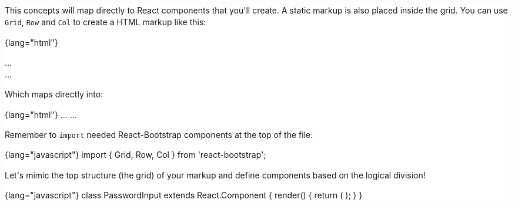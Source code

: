 This concepts will map directly to React components that you'll create. A static markup is also placed inside the grid. You can use `Grid`, `Row` and `Col` to create a HTML markup like this:

{lang="html"}
    <div class="container">
      <div class="row">
        <div class="col-md-8">
          ...
        </div>
        <div class="col-md-4">
          ...
        </div>
      </div>
    </div>

Which maps directly into:

{lang="html"}
    <Grid>
      <Row>
        <Col md={8}>
          ...
        </Col>
        <Col md={4}>
          ...
        </Col>
      </Row>
    </Grid>

Remember to `import` needed React-Bootstrap components at the top of the file:

{lang="javascript"}
    import { Grid, Row, Col } from 'react-bootstrap';

Let's mimic the top structure (the grid) of your markup and define components based on the logical division!

{lang="javascript"}
    class PasswordInput extends React.Component {
      render() {
        return (
          <Grid>
            <Row>
              <Col md={8}>
                <PasswordField />
              </Col>
              <Col md={4}>
                <StrengthMeter />
              </Col>
            </Row>
          </Grid>
        );
      }
    }
